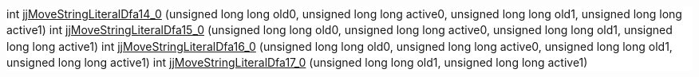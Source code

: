 <tr class="doxyMemberIndexItem">
<td class="doxyMemberIndexItemType" align="left" valign="top">int</td>
<td class="doxyMemberIndexItemName" align="left" valign="top"><a href="#a42c8071ad0ed12f60daf4a7f8dda64b4">jjMoveStringLiteralDfa14_0</a> (unsigned long long old0, unsigned long long active0, unsigned long long old1, unsigned long long active1)</td>
</tr>
<tr class="doxyMemberIndexDescription">
<td class="doxyMemberIndexDescriptionLeft"></td>
<td class="doxyMemberIndexDescriptionRight">
</td>
</tr>
<tr class="doxyMemberIndexSeparator">
<td class="doxyMemberIndexSeparator" colspan="2"></td>
</tr>

<tr class="doxyMemberIndexItem">
<td class="doxyMemberIndexItemType" align="left" valign="top">int</td>
<td class="doxyMemberIndexItemName" align="left" valign="top"><a href="#aadb91db09c8657b41728b417048a974d">jjMoveStringLiteralDfa15_0</a> (unsigned long long old0, unsigned long long active0, unsigned long long old1, unsigned long long active1)</td>
</tr>
<tr class="doxyMemberIndexDescription">
<td class="doxyMemberIndexDescriptionLeft"></td>
<td class="doxyMemberIndexDescriptionRight">
</td>
</tr>
<tr class="doxyMemberIndexSeparator">
<td class="doxyMemberIndexSeparator" colspan="2"></td>
</tr>

<tr class="doxyMemberIndexItem">
<td class="doxyMemberIndexItemType" align="left" valign="top">int</td>
<td class="doxyMemberIndexItemName" align="left" valign="top"><a href="#a7af5b162ba41b1264321a9d73d97202b">jjMoveStringLiteralDfa16_0</a> (unsigned long long old0, unsigned long long active0, unsigned long long old1, unsigned long long active1)</td>
</tr>
<tr class="doxyMemberIndexDescription">
<td class="doxyMemberIndexDescriptionLeft"></td>
<td class="doxyMemberIndexDescriptionRight">
</td>
</tr>
<tr class="doxyMemberIndexSeparator">
<td class="doxyMemberIndexSeparator" colspan="2"></td>
</tr>

<tr class="doxyMemberIndexItem">
<td class="doxyMemberIndexItemType" align="left" valign="top">int</td>
<td class="doxyMemberIndexItemName" align="left" valign="top"><a href="#a6c92458e2f60d576206c0dd274ac629d">jjMoveStringLiteralDfa17_0</a> (unsigned long long old1, unsigned long long active1)</td>
</tr>
<tr class="doxyMemberIndexDescription">
<td class="doxyMemberIndexDescriptionLeft"></td>
<td class="doxyMemberIndexDescriptionRight">
</td>
</tr>
<tr class="doxyMemberIndexSeparator">
<td class="doxyMemberIndexSeparator" colspan="2"></td>
</tr>
